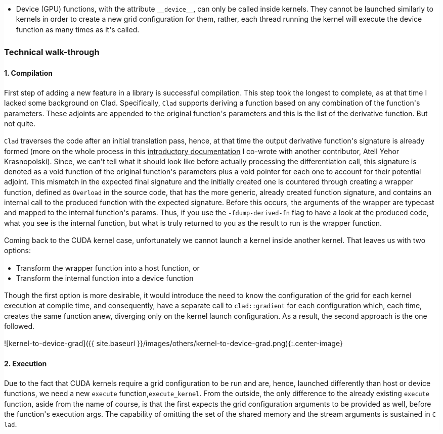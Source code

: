   * Device (GPU) functions, with the attribute `__device__`, can only be called inside kernels. They cannot be launched similarly to kernels in order to create a new grid configuration for them,
    rather, each thread running the kernel will execute the device function as many times as it's called.

### Technical walk-through

#### 1. Compilation

First step of adding a new feature in a library is successful compilation. This step took the longest to complete, as at that time I lacked some background on Clad. Specifically, `Clad` supports 
deriving a function based on any combination of the function's parameters. These adjoints are appended to the original function's parameters and this is the list of the derivative function. But not quite.

`Clad` traverses the code after an initial translation pass, hence, at that time the output derivative function's signature is already formed (more on the whole process
in this [introductory documentation](https://clad.readthedocs.io/en/latest/user/IntroductionToClangForCladContributors.html) I co-wrote with another contributor, Atell Yehor Krasnopolski). Since, we can't tell what it should look like before actually processing the differentiation call, this signature is denoted as a void function of the original function's parameters plus a void pointer for each one to account for their potential adjoint. This mismatch in the expected final signature and the initially created one is countered through creating a wrapper function, defined as `Overload` in the source code, that has the more generic, already created function signature, and contains an internal call to the produced function with the expected signature. Before this occurs, the arguments of the wrapper are typecast and mapped
to the internal function's params. Thus, if you use the `-fdump-derived-fn` flag to have a look at the produced code, what you see is the internal function, but what is truly returned to you as the result to run is the wrapper function.

Coming back to the CUDA kernel case, unfortunately we cannot launch a kernel inside another kernel. That leaves us with two options:
* Transform the wrapper function into a host function, or
* Transform the internal function into a device function

Though the first option is more desirable, it would introduce the need to know the configuration of the grid for each kernel execution at compile time, and consequently, have a separate call to `clad::gradient`
for each configuration which, each time, creates the same function anew, diverging only on the kernel launch configuration. As a result, the second approach is the one followed.

![kernel-to-device-grad]({{ site.baseurl }}/images/others/kernel-to-device-grad.png){:.center-image}


#### 2. Execution

Due to the fact that CUDA kernels require a grid configuration to be run and are, hence, launched differently than host or device functions, we need a new `execute` function,`execute_kernel`. From the outside, the only
difference to the already existing `execute` function, aside from the name of course, is that the first expects the grid configuration arguments to be provided as well, before the function's execution args. 
The capability of omitting the set of the shared memory and the stream arguments is sustained in `Clad`. 
